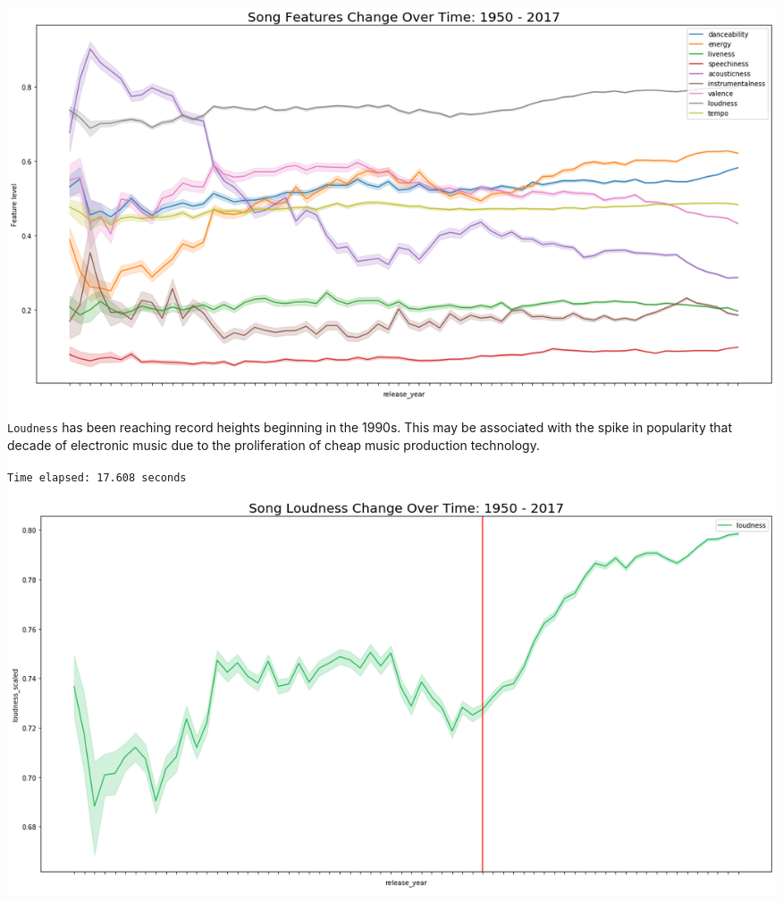 ![png](data_exploration_files/data_exploration_43_1.png)


`Loudness` has been reaching record heights beginning in the 1990s. This may be associated with the spike in popularity that decade of electronic music due to the proliferation of cheap music production technology.

    Time elapsed: 17.608 seconds



![png](data_exploration_files/data_exploration_45_1.png)
